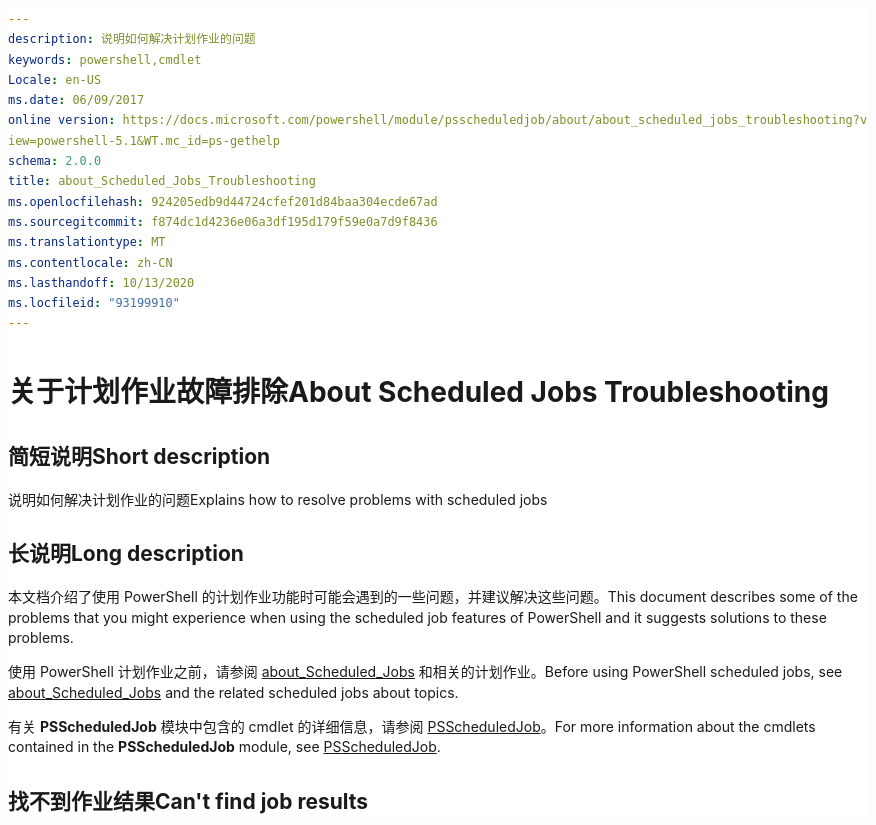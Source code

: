 ```yaml
---
description: 说明如何解决计划作业的问题
keywords: powershell,cmdlet
Locale: en-US
ms.date: 06/09/2017
online version: https://docs.microsoft.com/powershell/module/psscheduledjob/about/about_scheduled_jobs_troubleshooting?view=powershell-5.1&WT.mc_id=ps-gethelp
schema: 2.0.0
title: about_Scheduled_Jobs_Troubleshooting
ms.openlocfilehash: 924205edb9d44724cfef201d84baa304ecde67ad
ms.sourcegitcommit: f874dc1d4236e06a3df195d179f59e0a7d9f8436
ms.translationtype: MT
ms.contentlocale: zh-CN
ms.lasthandoff: 10/13/2020
ms.locfileid: "93199910"
---
```

# <a name="about-scheduled-jobs-troubleshooting"></a><span data-ttu-id="46145-104">关于计划作业故障排除</span><span class="sxs-lookup"><span data-stu-id="46145-104">About Scheduled Jobs Troubleshooting</span></span>

## <a name="short-description"></a><span data-ttu-id="46145-105">简短说明</span><span class="sxs-lookup"><span data-stu-id="46145-105">Short description</span></span>

<span data-ttu-id="46145-106">说明如何解决计划作业的问题</span><span class="sxs-lookup"><span data-stu-id="46145-106">Explains how to resolve problems with scheduled jobs</span></span>

## <a name="long-description"></a><span data-ttu-id="46145-107">长说明</span><span class="sxs-lookup"><span data-stu-id="46145-107">Long description</span></span>

<span data-ttu-id="46145-108">本文档介绍了使用 PowerShell 的计划作业功能时可能会遇到的一些问题，并建议解决这些问题。</span><span class="sxs-lookup"><span data-stu-id="46145-108">This document describes some of the problems that you might experience when using the scheduled job features of PowerShell and it suggests solutions to these problems.</span></span>

<span data-ttu-id="46145-109">使用 PowerShell 计划作业之前，请参阅 [about_Scheduled_Jobs](about_Scheduled_Jobs.md) 和相关的计划作业。</span><span class="sxs-lookup"><span data-stu-id="46145-109">Before using PowerShell scheduled jobs, see [about_Scheduled_Jobs](about_Scheduled_Jobs.md) and the related scheduled jobs about topics.</span></span>

<span data-ttu-id="46145-110">有关 **PSScheduledJob** 模块中包含的 cmdlet 的详细信息，请参阅 [PSScheduledJob](xref:PSScheduledJob)。</span><span class="sxs-lookup"><span data-stu-id="46145-110">For more information about the cmdlets contained in the **PSScheduledJob** module, see [PSScheduledJob](xref:PSScheduledJob).</span></span>

## <a name="cant-find-job-results"></a><span data-ttu-id="46145-111">找不到作业结果</span><span class="sxs-lookup"><span data-stu-id="46145-111">Can't find job results</span></span>
